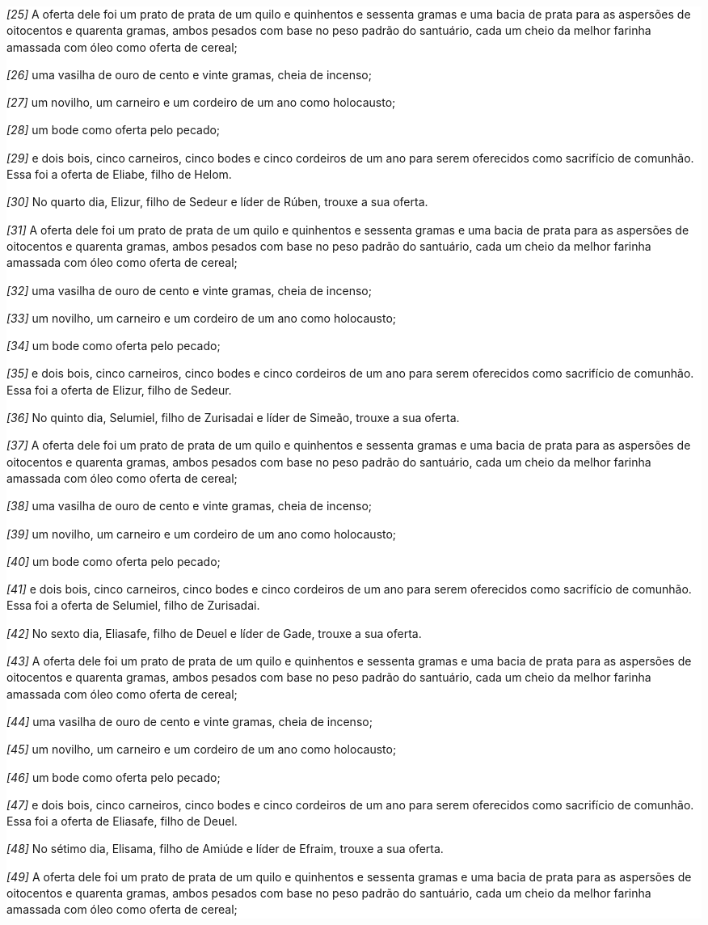 *[25]* A oferta dele foi um prato de prata de um quilo e quinhentos e sessenta gramas e uma bacia de prata para as aspersões de oitocentos e quarenta gramas, ambos pesados com base no peso padrão do santuário, cada um cheio da melhor farinha amassada com óleo como oferta de cereal;

*[26]* uma vasilha de ouro de cento e vinte gramas, cheia de incenso;

*[27]* um novilho, um carneiro e um cordeiro de um ano como holocausto;

*[28]* um bode como oferta pelo pecado;

*[29]* e dois bois, cinco carneiros, cinco bodes e cinco cordeiros de um ano para serem oferecidos como sacrifício de comunhão. Essa foi a oferta de Eliabe, filho de Helom.

*[30]* No quarto dia, Elizur, filho de Sedeur e líder de Rúben, trouxe a sua oferta.

*[31]* A oferta dele foi um prato de prata de um quilo e quinhentos e sessenta gramas e uma bacia de prata para as aspersões de oitocentos e quarenta gramas, ambos pesados com base no peso padrão do santuário, cada um cheio da melhor farinha amassada com óleo como oferta de cereal;

*[32]* uma vasilha de ouro de cento e vinte gramas, cheia de incenso;

*[33]* um novilho, um carneiro e um cordeiro de um ano como holocausto;

*[34]* um bode como oferta pelo pecado;

*[35]* e dois bois, cinco carneiros, cinco bodes e cinco cordeiros de um ano para serem oferecidos como sacrifício de comunhão. Essa foi a oferta de Elizur, filho de Sedeur.

*[36]* No quinto dia, Selumiel, filho de Zurisadai e líder de Simeão, trouxe a sua oferta.

*[37]* A oferta dele foi um prato de prata de um quilo e quinhentos e sessenta gramas e uma bacia de prata para as aspersões de oitocentos e quarenta gramas, ambos pesados com base no peso padrão do santuário, cada um cheio da melhor farinha amassada com óleo como oferta de cereal;

*[38]* uma vasilha de ouro de cento e vinte gramas, cheia de incenso;

*[39]* um novilho, um carneiro e um cordeiro de um ano como holocausto;

*[40]* um bode como oferta pelo pecado;

*[41]* e dois bois, cinco carneiros, cinco bodes e cinco cordeiros de um ano para serem oferecidos como sacrifício de comunhão. Essa foi a oferta de Selumiel, filho de Zurisadai.

*[42]* No sexto dia, Eliasafe, filho de Deuel e líder de Gade, trouxe a sua oferta.

*[43]* A oferta dele foi um prato de prata de um quilo e quinhentos e sessenta gramas e uma bacia de prata para as aspersões de oitocentos e quarenta gramas, ambos pesados com base no peso padrão do santuário, cada um cheio da melhor farinha amassada com óleo como oferta de cereal;

*[44]* uma vasilha de ouro de cento e vinte gramas, cheia de incenso;

*[45]* um novilho, um carneiro e um cordeiro de um ano como holocausto;

*[46]* um bode como oferta pelo pecado;

*[47]* e dois bois, cinco carneiros, cinco bodes e cinco cordeiros de um ano para serem oferecidos como sacrifício de comunhão. Essa foi a oferta de Eliasafe, filho de Deuel.

*[48]* No sétimo dia, Elisama, filho de Amiúde e líder de Efraim, trouxe a sua oferta.

*[49]* A oferta dele foi um prato de prata de um quilo e quinhentos e sessenta gramas e uma bacia de prata para as aspersões de oitocentos e quarenta gramas, ambos pesados com base no peso padrão do santuário, cada um cheio da melhor farinha amassada com óleo como oferta de cereal;
